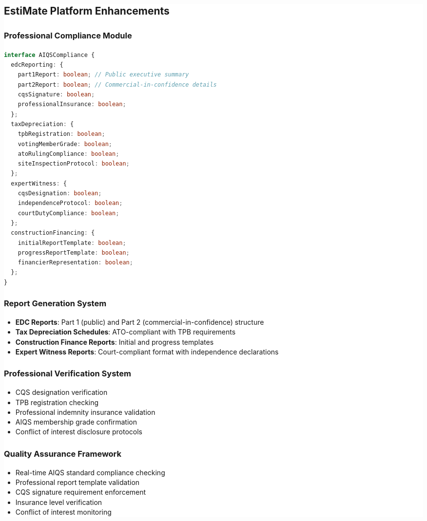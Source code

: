 ## EstiMate Platform Enhancements

### Professional Compliance Module
```typescript
interface AIQSCompliance {
  edcReporting: {
    part1Report: boolean; // Public executive summary
    part2Report: boolean; // Commercial-in-confidence details
    cqsSignature: boolean;
    professionalInsurance: boolean;
  };
  taxDepreciation: {
    tpbRegistration: boolean;
    votingMemberGrade: boolean;
    atoRulingCompliance: boolean;
    siteInspectionProtocol: boolean;
  };
  expertWitness: {
    cqsDesignation: boolean;
    independenceProtocol: boolean;
    courtDutyCompliance: boolean;
  };
  constructionFinancing: {
    initialReportTemplate: boolean;
    progressReportTemplate: boolean;
    financierRepresentation: boolean;
  };
}
```

### Report Generation System
- **EDC Reports**: Part 1 (public) and Part 2 (commercial-in-confidence) structure
- **Tax Depreciation Schedules**: ATO-compliant with TPB requirements
- **Construction Finance Reports**: Initial and progress templates
- **Expert Witness Reports**: Court-compliant format with independence declarations

### Professional Verification System
- CQS designation verification
- TPB registration checking
- Professional indemnity insurance validation
- AIQS membership grade confirmation
- Conflict of interest disclosure protocols

### Quality Assurance Framework
- Real-time AIQS standard compliance checking
- Professional report template validation
- CQS signature requirement enforcement
- Insurance level verification
- Conflict of interest monitoring
